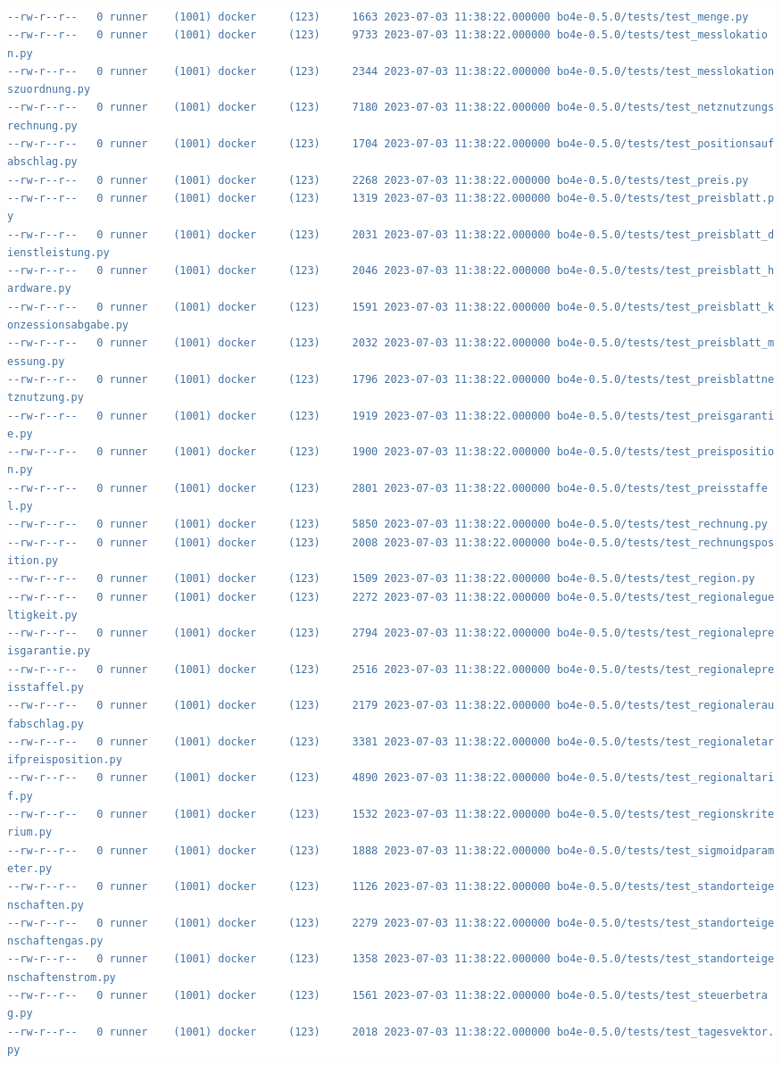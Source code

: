 ```diff
--rw-r--r--   0 runner    (1001) docker     (123)     1663 2023-07-03 11:38:22.000000 bo4e-0.5.0/tests/test_menge.py
--rw-r--r--   0 runner    (1001) docker     (123)     9733 2023-07-03 11:38:22.000000 bo4e-0.5.0/tests/test_messlokation.py
--rw-r--r--   0 runner    (1001) docker     (123)     2344 2023-07-03 11:38:22.000000 bo4e-0.5.0/tests/test_messlokationszuordnung.py
--rw-r--r--   0 runner    (1001) docker     (123)     7180 2023-07-03 11:38:22.000000 bo4e-0.5.0/tests/test_netznutzungsrechnung.py
--rw-r--r--   0 runner    (1001) docker     (123)     1704 2023-07-03 11:38:22.000000 bo4e-0.5.0/tests/test_positionsaufabschlag.py
--rw-r--r--   0 runner    (1001) docker     (123)     2268 2023-07-03 11:38:22.000000 bo4e-0.5.0/tests/test_preis.py
--rw-r--r--   0 runner    (1001) docker     (123)     1319 2023-07-03 11:38:22.000000 bo4e-0.5.0/tests/test_preisblatt.py
--rw-r--r--   0 runner    (1001) docker     (123)     2031 2023-07-03 11:38:22.000000 bo4e-0.5.0/tests/test_preisblatt_dienstleistung.py
--rw-r--r--   0 runner    (1001) docker     (123)     2046 2023-07-03 11:38:22.000000 bo4e-0.5.0/tests/test_preisblatt_hardware.py
--rw-r--r--   0 runner    (1001) docker     (123)     1591 2023-07-03 11:38:22.000000 bo4e-0.5.0/tests/test_preisblatt_konzessionsabgabe.py
--rw-r--r--   0 runner    (1001) docker     (123)     2032 2023-07-03 11:38:22.000000 bo4e-0.5.0/tests/test_preisblatt_messung.py
--rw-r--r--   0 runner    (1001) docker     (123)     1796 2023-07-03 11:38:22.000000 bo4e-0.5.0/tests/test_preisblattnetznutzung.py
--rw-r--r--   0 runner    (1001) docker     (123)     1919 2023-07-03 11:38:22.000000 bo4e-0.5.0/tests/test_preisgarantie.py
--rw-r--r--   0 runner    (1001) docker     (123)     1900 2023-07-03 11:38:22.000000 bo4e-0.5.0/tests/test_preisposition.py
--rw-r--r--   0 runner    (1001) docker     (123)     2801 2023-07-03 11:38:22.000000 bo4e-0.5.0/tests/test_preisstaffel.py
--rw-r--r--   0 runner    (1001) docker     (123)     5850 2023-07-03 11:38:22.000000 bo4e-0.5.0/tests/test_rechnung.py
--rw-r--r--   0 runner    (1001) docker     (123)     2008 2023-07-03 11:38:22.000000 bo4e-0.5.0/tests/test_rechnungsposition.py
--rw-r--r--   0 runner    (1001) docker     (123)     1509 2023-07-03 11:38:22.000000 bo4e-0.5.0/tests/test_region.py
--rw-r--r--   0 runner    (1001) docker     (123)     2272 2023-07-03 11:38:22.000000 bo4e-0.5.0/tests/test_regionalegueltigkeit.py
--rw-r--r--   0 runner    (1001) docker     (123)     2794 2023-07-03 11:38:22.000000 bo4e-0.5.0/tests/test_regionalepreisgarantie.py
--rw-r--r--   0 runner    (1001) docker     (123)     2516 2023-07-03 11:38:22.000000 bo4e-0.5.0/tests/test_regionalepreisstaffel.py
--rw-r--r--   0 runner    (1001) docker     (123)     2179 2023-07-03 11:38:22.000000 bo4e-0.5.0/tests/test_regionaleraufabschlag.py
--rw-r--r--   0 runner    (1001) docker     (123)     3381 2023-07-03 11:38:22.000000 bo4e-0.5.0/tests/test_regionaletarifpreisposition.py
--rw-r--r--   0 runner    (1001) docker     (123)     4890 2023-07-03 11:38:22.000000 bo4e-0.5.0/tests/test_regionaltarif.py
--rw-r--r--   0 runner    (1001) docker     (123)     1532 2023-07-03 11:38:22.000000 bo4e-0.5.0/tests/test_regionskriterium.py
--rw-r--r--   0 runner    (1001) docker     (123)     1888 2023-07-03 11:38:22.000000 bo4e-0.5.0/tests/test_sigmoidparameter.py
--rw-r--r--   0 runner    (1001) docker     (123)     1126 2023-07-03 11:38:22.000000 bo4e-0.5.0/tests/test_standorteigenschaften.py
--rw-r--r--   0 runner    (1001) docker     (123)     2279 2023-07-03 11:38:22.000000 bo4e-0.5.0/tests/test_standorteigenschaftengas.py
--rw-r--r--   0 runner    (1001) docker     (123)     1358 2023-07-03 11:38:22.000000 bo4e-0.5.0/tests/test_standorteigenschaftenstrom.py
--rw-r--r--   0 runner    (1001) docker     (123)     1561 2023-07-03 11:38:22.000000 bo4e-0.5.0/tests/test_steuerbetrag.py
--rw-r--r--   0 runner    (1001) docker     (123)     2018 2023-07-03 11:38:22.000000 bo4e-0.5.0/tests/test_tagesvektor.py
```